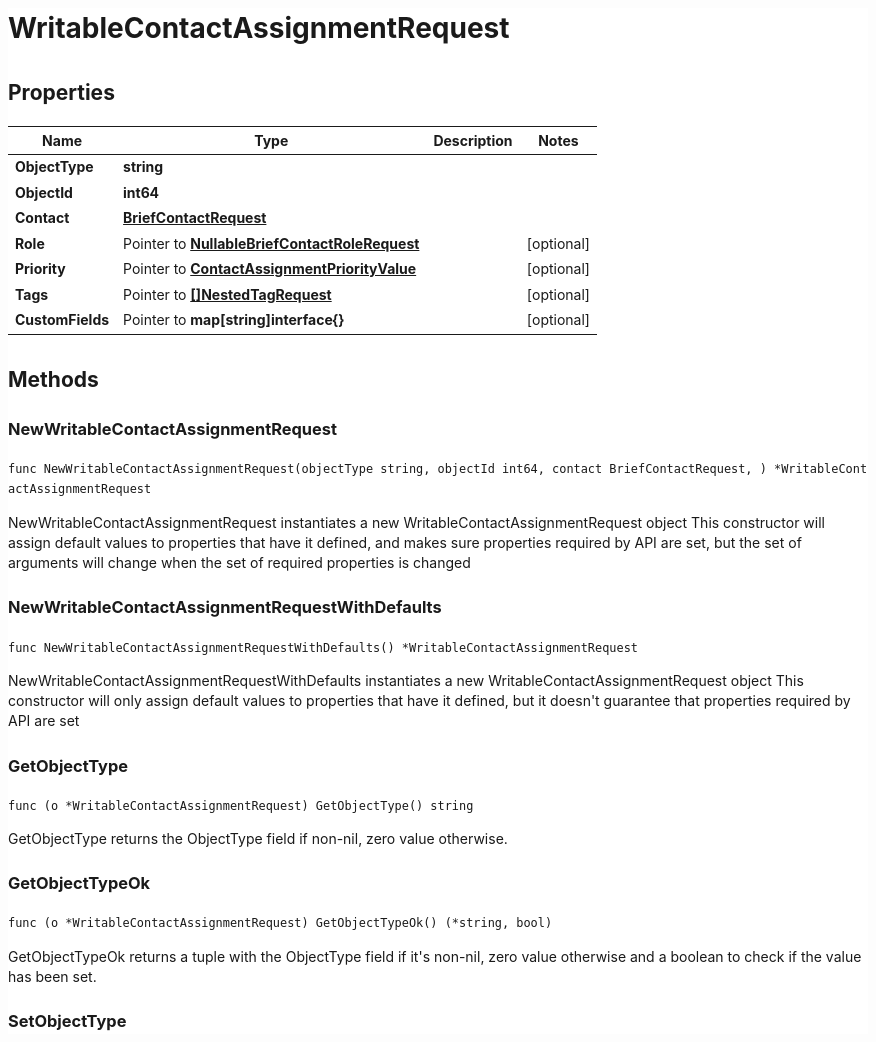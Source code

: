 # WritableContactAssignmentRequest

## Properties

Name | Type | Description | Notes
------------ | ------------- | ------------- | -------------
**ObjectType** | **string** |  | 
**ObjectId** | **int64** |  | 
**Contact** | [**BriefContactRequest**](BriefContactRequest.md) |  | 
**Role** | Pointer to [**NullableBriefContactRoleRequest**](BriefContactRoleRequest.md) |  | [optional] 
**Priority** | Pointer to [**ContactAssignmentPriorityValue**](ContactAssignmentPriorityValue.md) |  | [optional] 
**Tags** | Pointer to [**[]NestedTagRequest**](NestedTagRequest.md) |  | [optional] 
**CustomFields** | Pointer to **map[string]interface{}** |  | [optional] 

## Methods

### NewWritableContactAssignmentRequest

`func NewWritableContactAssignmentRequest(objectType string, objectId int64, contact BriefContactRequest, ) *WritableContactAssignmentRequest`

NewWritableContactAssignmentRequest instantiates a new WritableContactAssignmentRequest object
This constructor will assign default values to properties that have it defined,
and makes sure properties required by API are set, but the set of arguments
will change when the set of required properties is changed

### NewWritableContactAssignmentRequestWithDefaults

`func NewWritableContactAssignmentRequestWithDefaults() *WritableContactAssignmentRequest`

NewWritableContactAssignmentRequestWithDefaults instantiates a new WritableContactAssignmentRequest object
This constructor will only assign default values to properties that have it defined,
but it doesn't guarantee that properties required by API are set

### GetObjectType

`func (o *WritableContactAssignmentRequest) GetObjectType() string`

GetObjectType returns the ObjectType field if non-nil, zero value otherwise.

### GetObjectTypeOk

`func (o *WritableContactAssignmentRequest) GetObjectTypeOk() (*string, bool)`

GetObjectTypeOk returns a tuple with the ObjectType field if it's non-nil, zero value otherwise
and a boolean to check if the value has been set.

### SetObjectType

